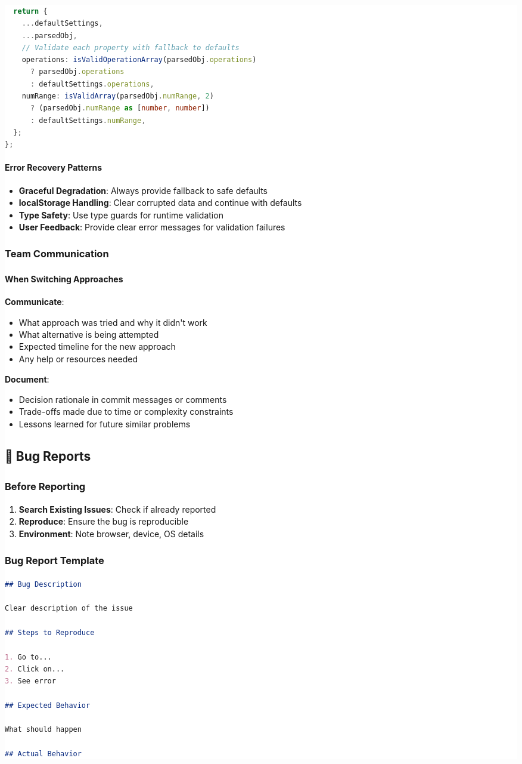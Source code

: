 ```typescript
  return {
    ...defaultSettings,
    ...parsedObj,
    // Validate each property with fallback to defaults
    operations: isValidOperationArray(parsedObj.operations)
      ? parsedObj.operations
      : defaultSettings.operations,
    numRange: isValidArray(parsedObj.numRange, 2)
      ? (parsedObj.numRange as [number, number])
      : defaultSettings.numRange,
  };
};
```

#### Error Recovery Patterns

- **Graceful Degradation**: Always provide fallback to safe defaults
- **localStorage Handling**: Clear corrupted data and continue with defaults
- **Type Safety**: Use type guards for runtime validation
- **User Feedback**: Provide clear error messages for validation failures

### Team Communication

#### When Switching Approaches

**Communicate**:

- What approach was tried and why it didn't work
- What alternative is being attempted
- Expected timeline for the new approach
- Any help or resources needed

**Document**:

- Decision rationale in commit messages or comments
- Trade-offs made due to time or complexity constraints
- Lessons learned for future similar problems

## 🐛 Bug Reports

### Before Reporting

1. **Search Existing Issues**: Check if already reported
2. **Reproduce**: Ensure the bug is reproducible
3. **Environment**: Note browser, device, OS details

### Bug Report Template

```markdown
## Bug Description

Clear description of the issue

## Steps to Reproduce

1. Go to...
2. Click on...
3. See error

## Expected Behavior

What should happen

## Actual Behavior

```